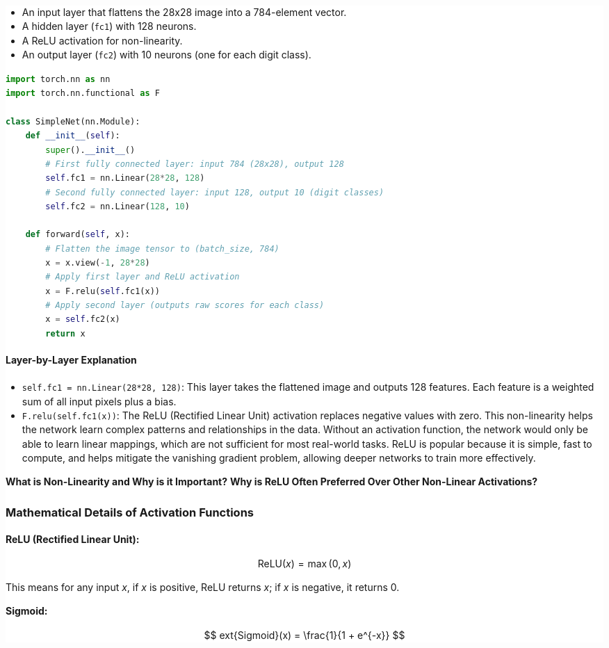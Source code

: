 - An input layer that flattens the 28x28 image into a 784-element vector.
- A hidden layer (`fc1`) with 128 neurons.
- A ReLU activation for non-linearity.
- An output layer (`fc2`) with 10 neurons (one for each digit class).

```python
import torch.nn as nn
import torch.nn.functional as F

class SimpleNet(nn.Module):
    def __init__(self):
        super().__init__()
        # First fully connected layer: input 784 (28x28), output 128
        self.fc1 = nn.Linear(28*28, 128)
        # Second fully connected layer: input 128, output 10 (digit classes)
        self.fc2 = nn.Linear(128, 10)

    def forward(self, x):
        # Flatten the image tensor to (batch_size, 784)
        x = x.view(-1, 28*28)
        # Apply first layer and ReLU activation
        x = F.relu(self.fc1(x))
        # Apply second layer (outputs raw scores for each class)
        x = self.fc2(x)
        return x
```

#### Layer-by-Layer Explanation

- `self.fc1 = nn.Linear(28*28, 128)`: This layer takes the flattened image and outputs 128 features. Each feature is a weighted sum of all input pixels plus a bias.
- `F.relu(self.fc1(x))`: The ReLU (Rectified Linear Unit) activation replaces negative values with zero. This non-linearity helps the network learn complex patterns and relationships in the data. Without an activation function, the network would only be able to learn linear mappings, which are not sufficient for most real-world tasks. ReLU is popular because it is simple, fast to compute, and helps mitigate the vanishing gradient problem, allowing deeper networks to train more effectively.

**What is Non-Linearity and Why is it Important?**
**Why is ReLU Often Preferred Over Other Non-Linear Activations?**

### Mathematical Details of Activation Functions

**ReLU (Rectified Linear Unit):**

$$
 \text{ReLU}(x) = \max(0, x)
$$

This means for any input $x$, if $x$ is positive, ReLU returns $x$; if $x$ is negative, it returns $0$.

**Sigmoid:**

$$
 ext{Sigmoid}(x) = \frac{1}{1 + e^{-x}}
$$
